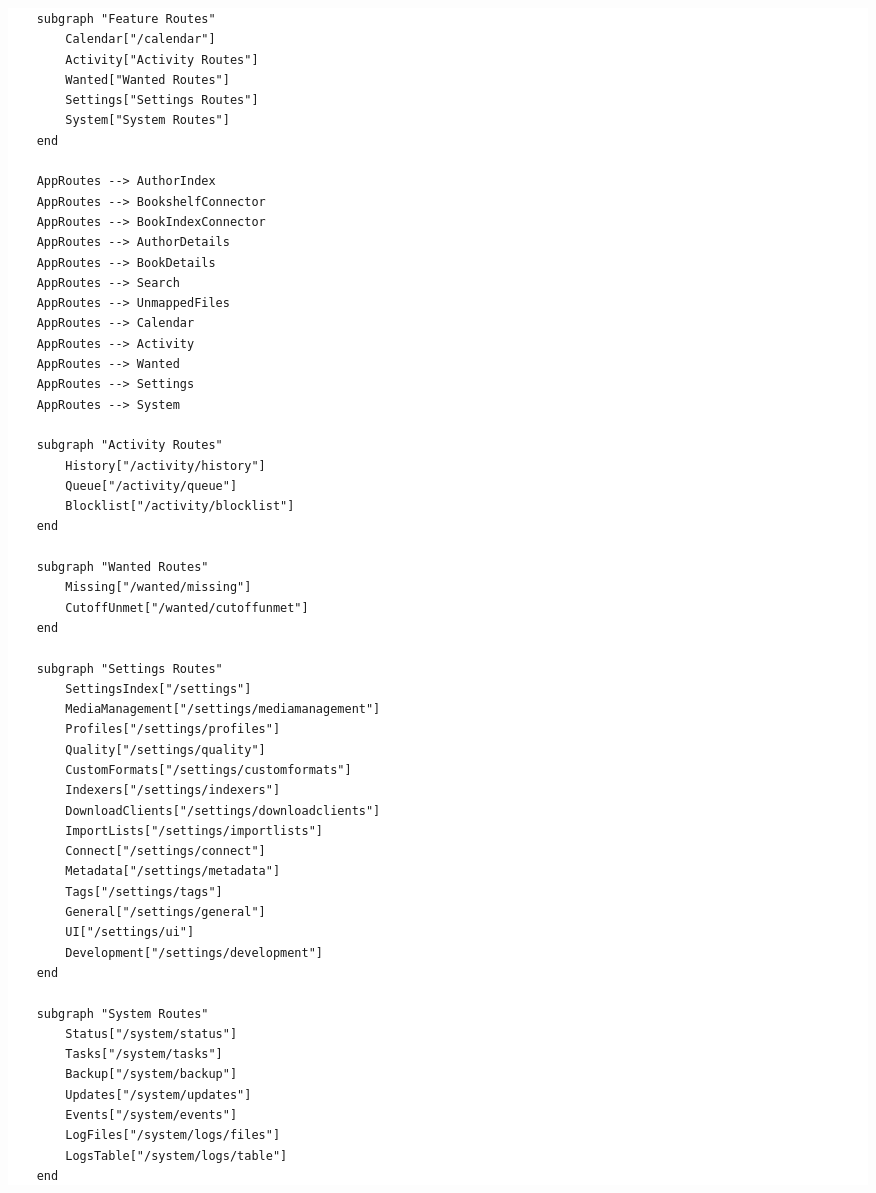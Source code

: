 ```mermaid
    subgraph "Feature Routes"
        Calendar["/calendar"]
        Activity["Activity Routes"]
        Wanted["Wanted Routes"]
        Settings["Settings Routes"]
        System["System Routes"]
    end
    
    AppRoutes --> AuthorIndex
    AppRoutes --> BookshelfConnector
    AppRoutes --> BookIndexConnector
    AppRoutes --> AuthorDetails
    AppRoutes --> BookDetails
    AppRoutes --> Search
    AppRoutes --> UnmappedFiles
    AppRoutes --> Calendar
    AppRoutes --> Activity
    AppRoutes --> Wanted
    AppRoutes --> Settings
    AppRoutes --> System
    
    subgraph "Activity Routes"
        History["/activity/history"]
        Queue["/activity/queue"]
        Blocklist["/activity/blocklist"]
    end
    
    subgraph "Wanted Routes"
        Missing["/wanted/missing"]
        CutoffUnmet["/wanted/cutoffunmet"]
    end
    
    subgraph "Settings Routes"
        SettingsIndex["/settings"]
        MediaManagement["/settings/mediamanagement"]
        Profiles["/settings/profiles"]
        Quality["/settings/quality"]
        CustomFormats["/settings/customformats"]
        Indexers["/settings/indexers"]
        DownloadClients["/settings/downloadclients"]
        ImportLists["/settings/importlists"]
        Connect["/settings/connect"]
        Metadata["/settings/metadata"]
        Tags["/settings/tags"]
        General["/settings/general"]
        UI["/settings/ui"]
        Development["/settings/development"]
    end
    
    subgraph "System Routes"
        Status["/system/status"]
        Tasks["/system/tasks"]
        Backup["/system/backup"]
        Updates["/system/updates"]
        Events["/system/events"]
        LogFiles["/system/logs/files"]
        LogsTable["/system/logs/table"]
    end
```
